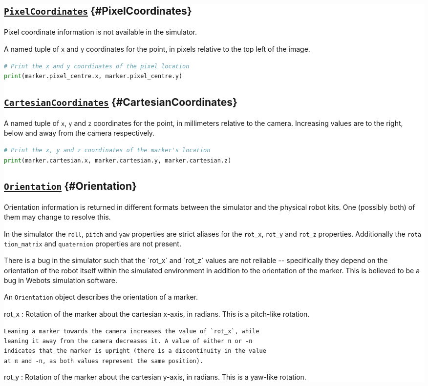 [`PixelCoordinates`](#PixelCoordinates) {#PixelCoordinates}
---------

<div class="info" markdown="1">
Pixel coordinate information is not available in the simulator.
</div>

A named tuple of `x` and `y` coordinates for the point, in pixels relative to the top left of the image.

~~~~~ python
# Print the x and y coordinates of the pixel location
print(marker.pixel_centre.x, marker.pixel_centre.y)
~~~~~

<a id="ThreeDCoordinate"/>

[`CartesianCoordinates`](#CartesianCoordinates) {#CartesianCoordinates}
---------

A named tuple of `x`, `y` and `z` coordinates for the point, in millimeters relative to the camera.
Increasing values are to the right, below and away from the camera respectively.

~~~~~ python
# Print the x, y and z coordinates of the marker's location
print(marker.cartesian.x, marker.cartesian.y, marker.cartesian.z)
~~~~~

[`Orientation`](#Orientation) {#Orientation}
---------------

<div class="info" markdown="1">
Orientation information is returned in different formats between the simulator and the physical robot kits.
One (possibly both) of them may change to resolve this.

In the simulator the `roll`, `pitch` and `yaw` properties are strict aliases for the `rot_x`, `rot_y` and `rot_z` properties.
Additionally the `rotation_matrix` and `quaternion` properties are not present.
</div>
<div class="warning" markdown="1">
There is a bug in the simulator such that the `rot_x` and `rot_z` values are not reliable -- specifically they depend on the orientation of the robot itself within the simulated environment in addition to the orientation of the marker. This is believed to be a bug in Webots simulation software.
</div>

An `Orientation` object describes the orientation of a marker.

rot_x
:   Rotation of the marker about the cartesian x-axis, in radians. This is a
    pitch-like rotation.

    Leaning a marker towards the camera increases the value of `rot_x`, while
    leaning it away from the camera decreases it. A value of either π or -π
    indicates that the marker is upright (there is a discontinuity in the value
    at π and -π, as both values represent the same position).

rot_y
:   Rotation of the marker about the cartesian y-axis, in radians. This is a
    yaw-like rotation.
